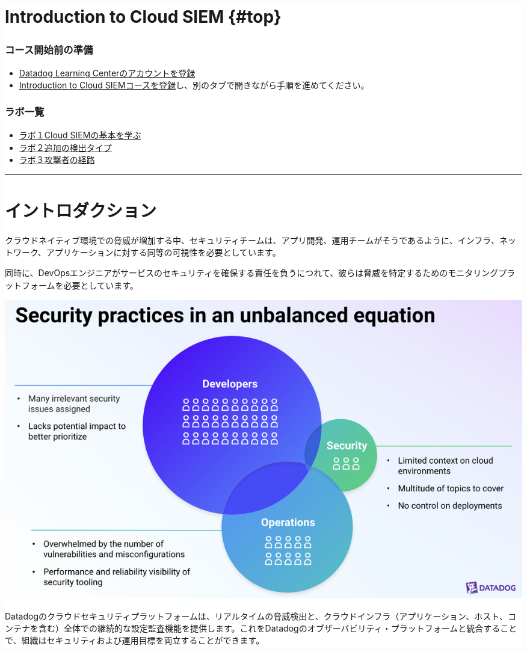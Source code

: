 # Introduction to Cloud SIEM {#top}


### コース開始前の準備
- [Datadog Learning Centerのアカウントを登録](https://learn.datadoghq.com/)
- [Introduction to Cloud SIEMコースを登録](https://learn.datadoghq.com/courses/intro-to-cloud-siem)し、別のタブで開きながら手順を進めてください。

### ラボ一覧
- [ラボ１Cloud SIEMの基本を学ぶ](#Lab1)
- [ラボ２追加の検出タイプ](#Lab2)
- [ラボ３攻撃者の経路](#Lab3)

---
# イントロダクション

クラウドネイティブ環境での脅威が増加する中、セキュリティチームは、アプリ開発、運用チームがそうであるように、インフラ、ネットワーク、アプリケーションに対する同等の可視性を必要としています。

同時に、DevOpsエンジニアがサービスのセキュリティを確保する責任を負うにつれて、彼らは脅威を特定するためのモニタリングプラットフォームを必要としています。

![01](../images/CloudSIEM/08.png)

Datadogのクラウドセキュリティプラットフォームは、リアルタイムの脅威検出と、クラウドインフラ（アプリケーション、ホスト、コンテナを含む）全体での継続的な設定監査機能を提供します。これをDatadogのオブザーバビリティ・プラットフォームと統合することで、組織はセキュリティおよび運用目標を両立することができます。
